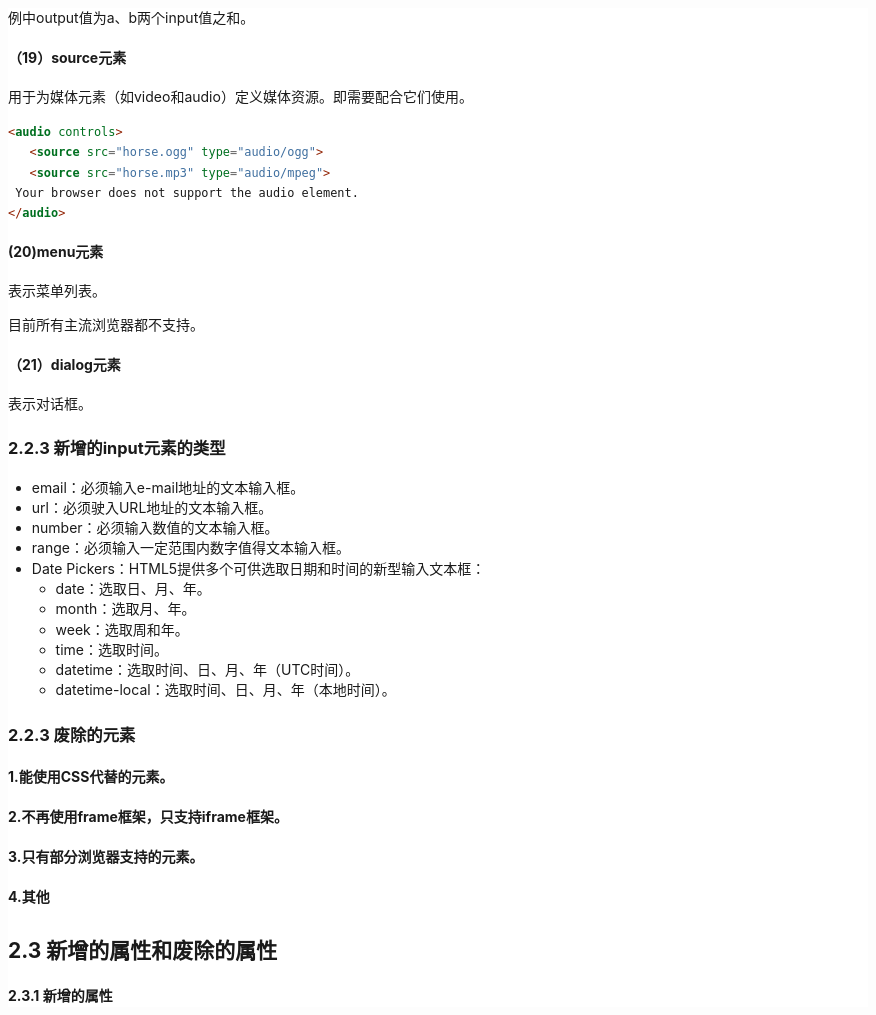 例中output值为a、b两个input值之和。

#### （19）source元素

用于为媒体元素（如video和audio）定义媒体资源。即需要配合它们使用。

```html
<audio controls>
   <source src="horse.ogg" type="audio/ogg">
   <source src="horse.mp3" type="audio/mpeg">
 Your browser does not support the audio element.
</audio> 
```

#### (20)menu元素

表示菜单列表。

目前所有主流浏览器都不支持。

#### （21）dialog元素

表示对话框。



### 2.2.3 新增的input元素的类型

* email：必须输入e-mail地址的文本输入框。
* url：必须驶入URL地址的文本输入框。
* number：必须输入数值的文本输入框。
* range：必须输入一定范围内数字值得文本输入框。
* Date Pickers：HTML5提供多个可供选取日期和时间的新型输入文本框：
  * date：选取日、月、年。
  * month：选取月、年。
  * week：选取周和年。
  * time：选取时间。
  * datetime：选取时间、日、月、年（UTC时间）。
  * datetime-local：选取时间、日、月、年（本地时间）。



### 2.2.3 废除的元素

#### 1.能使用CSS代替的元素。

#### 2.不再使用frame框架，只支持iframe框架。

#### 3.只有部分浏览器支持的元素。

#### 4.其他



## 2.3 新增的属性和废除的属性

#### 2.3.1 新增的属性
